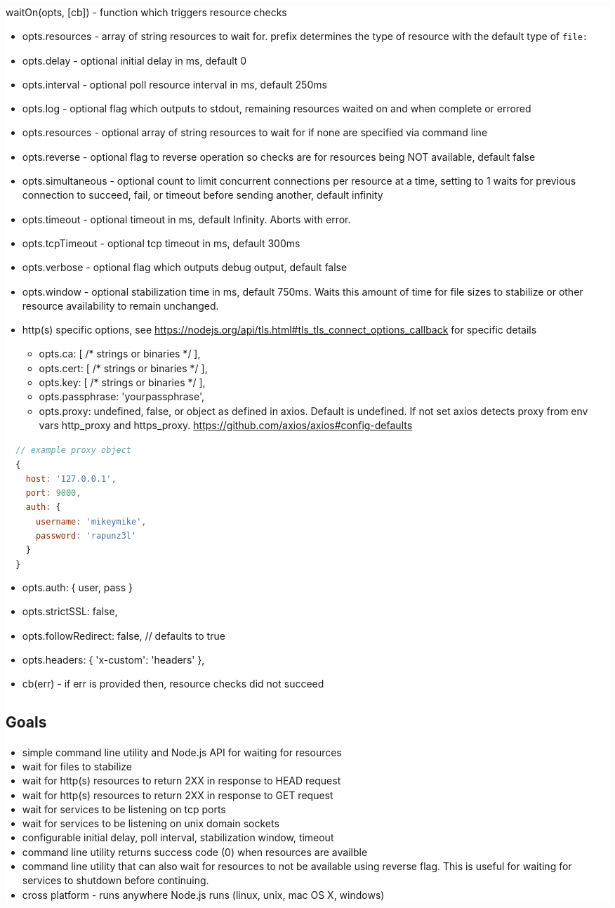 waitOn(opts, [cb]) - function which triggers resource checks

- opts.resources - array of string resources to wait for. prefix determines the type of resource with the default type of `file:`
- opts.delay - optional initial delay in ms, default 0
- opts.interval - optional poll resource interval in ms, default 250ms
- opts.log - optional flag which outputs to stdout, remaining resources waited on and when complete or errored
- opts.resources - optional array of string resources to wait for if none are specified via command line
- opts.reverse - optional flag to reverse operation so checks are for resources being NOT available, default false
- opts.simultaneous - optional count to limit concurrent connections per resource at a time, setting to 1 waits for previous connection to succeed, fail, or timeout before sending another, default infinity
- opts.timeout - optional timeout in ms, default Infinity. Aborts with error.
- opts.tcpTimeout - optional tcp timeout in ms, default 300ms
- opts.verbose - optional flag which outputs debug output, default false
- opts.window - optional stabilization time in ms, default 750ms. Waits this amount of time for file sizes to stabilize or other resource availability to remain unchanged.
- http(s) specific options, see https://nodejs.org/api/tls.html#tls_tls_connect_options_callback for specific details

  - opts.ca: [ /* strings or binaries */ ],
  - opts.cert: [ /* strings or binaries */ ],
  - opts.key: [ /* strings or binaries */ ],
  - opts.passphrase: 'yourpassphrase',
  - opts.proxy: undefined, false, or object as defined in axios. Default is undefined. If not set axios detects proxy from env vars http_proxy and https_proxy. https://github.com/axios/axios#config-defaults

```js
  // example proxy object
  {
    host: '127.0.0.1',
    port: 9000,
    auth: {
      username: 'mikeymike',
      password: 'rapunz3l'
    }
  }
```

- opts.auth: { user, pass }
- opts.strictSSL: false,
- opts.followRedirect: false, // defaults to true
- opts.headers: { 'x-custom': 'headers' },

- cb(err) - if err is provided then, resource checks did not succeed

## Goals

- simple command line utility and Node.js API for waiting for resources
- wait for files to stabilize
- wait for http(s) resources to return 2XX in response to HEAD request
- wait for http(s) resources to return 2XX in response to GET request
- wait for services to be listening on tcp ports
- wait for services to be listening on unix domain sockets
- configurable initial delay, poll interval, stabilization window, timeout
- command line utility returns success code (0) when resources are availble
- command line utility that can also wait for resources to not be available using reverse flag. This is useful for waiting for services to shutdown before continuing.
- cross platform - runs anywhere Node.js runs (linux, unix, mac OS X, windows)
